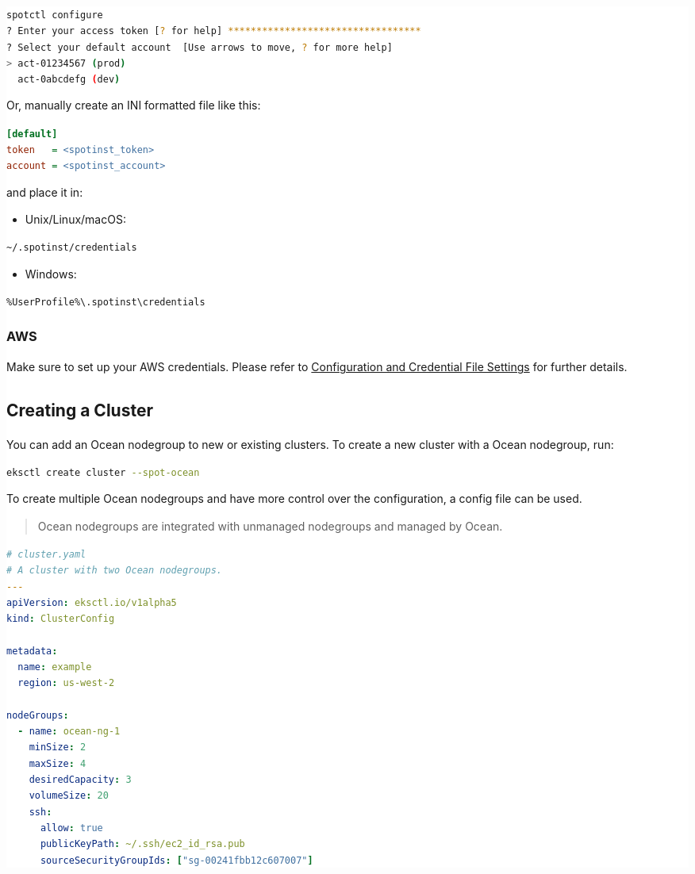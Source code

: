 ```bash
spotctl configure
? Enter your access token [? for help] **********************************
? Select your default account  [Use arrows to move, ? for more help]
> act-01234567 (prod)
  act-0abcdefg (dev)
```

Or, manually create an INI formatted file like this:

```ini
[default]
token   = <spotinst_token>
account = <spotinst_account>
```

and place it in:

- Unix/Linux/macOS:

```bash
~/.spotinst/credentials
```

- Windows:

```bash
%UserProfile%\.spotinst\credentials
```

### AWS

Make sure to set up your AWS credentials. Please refer to [Configuration and Credential File Settings](https://docs.aws.amazon.com/cli/latest/userguide/cli-configure-files.html) for further details.

## Creating a Cluster

You can add an Ocean nodegroup to new or existing clusters. To create a new cluster with a Ocean nodegroup, run:

```bash
eksctl create cluster --spot-ocean
```

To create multiple Ocean nodegroups and have more control over the configuration, a config file can be used.

<blockquote class="info">Ocean nodegroups are integrated with unmanaged nodegroups and managed by Ocean.</blockquote>

```yaml
# cluster.yaml
# A cluster with two Ocean nodegroups.
---
apiVersion: eksctl.io/v1alpha5
kind: ClusterConfig

metadata:
  name: example
  region: us-west-2

nodeGroups:
  - name: ocean-ng-1
    minSize: 2
    maxSize: 4
    desiredCapacity: 3
    volumeSize: 20
    ssh:
      allow: true
      publicKeyPath: ~/.ssh/ec2_id_rsa.pub
      sourceSecurityGroupIds: ["sg-00241fbb12c607007"]
```